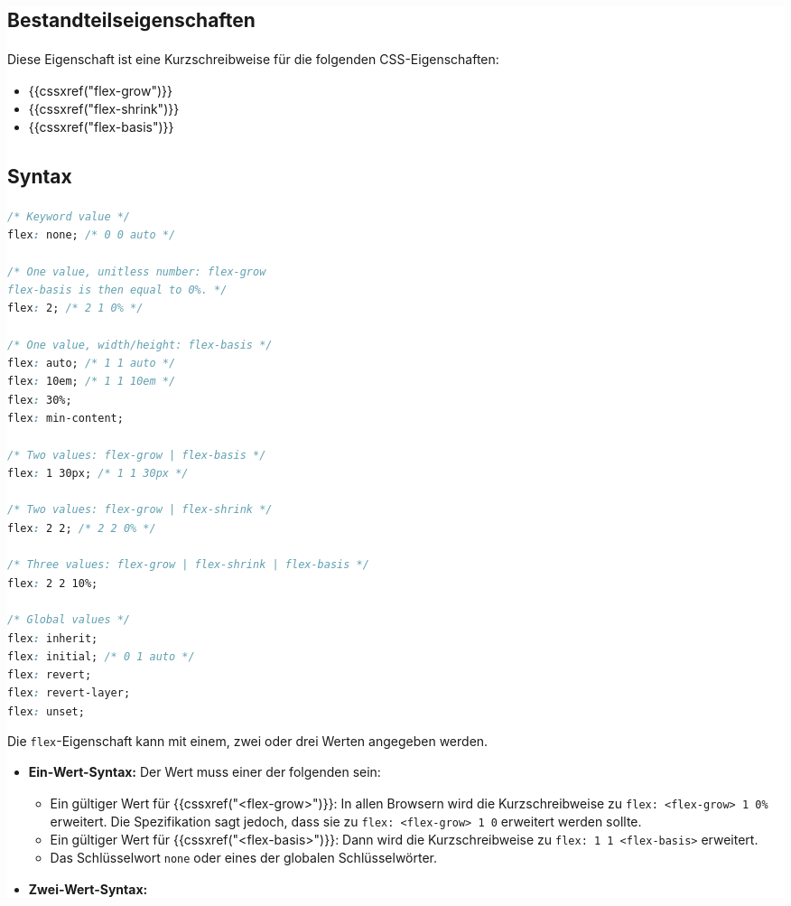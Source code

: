 ## Bestandteilseigenschaften

Diese Eigenschaft ist eine Kurzschreibweise für die folgenden CSS-Eigenschaften:

- {{cssxref("flex-grow")}}
- {{cssxref("flex-shrink")}}
- {{cssxref("flex-basis")}}

## Syntax

```css
/* Keyword value */
flex: none; /* 0 0 auto */

/* One value, unitless number: flex-grow
flex-basis is then equal to 0%. */
flex: 2; /* 2 1 0% */

/* One value, width/height: flex-basis */
flex: auto; /* 1 1 auto */
flex: 10em; /* 1 1 10em */
flex: 30%;
flex: min-content;

/* Two values: flex-grow | flex-basis */
flex: 1 30px; /* 1 1 30px */

/* Two values: flex-grow | flex-shrink */
flex: 2 2; /* 2 2 0% */

/* Three values: flex-grow | flex-shrink | flex-basis */
flex: 2 2 10%;

/* Global values */
flex: inherit;
flex: initial; /* 0 1 auto */
flex: revert;
flex: revert-layer;
flex: unset;
```

Die `flex`-Eigenschaft kann mit einem, zwei oder drei Werten angegeben werden.

- **Ein-Wert-Syntax:** Der Wert muss einer der folgenden sein:

  - Ein gültiger Wert für {{cssxref("&lt;flex-grow&gt;")}}: In allen Browsern wird die Kurzschreibweise zu `flex: <flex-grow> 1 0%` erweitert. Die Spezifikation sagt jedoch, dass sie zu `flex: <flex-grow> 1 0` erweitert werden sollte.
  - Ein gültiger Wert für {{cssxref("&lt;flex-basis&gt;")}}: Dann wird die Kurzschreibweise zu `flex: 1 1 <flex-basis>` erweitert.
  - Das Schlüsselwort `none` oder eines der globalen Schlüsselwörter.

- **Zwei-Wert-Syntax:**
